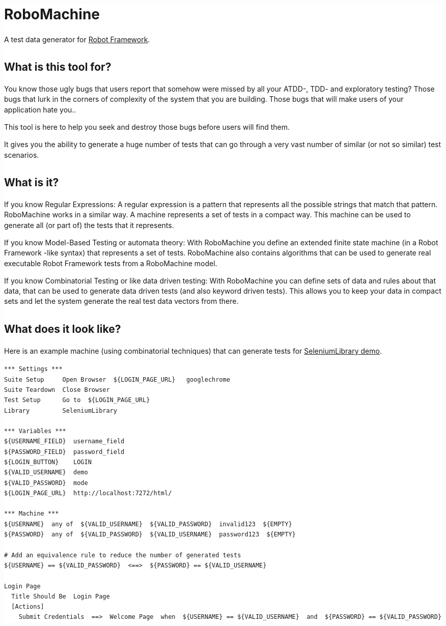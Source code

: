 # RoboMachine

A test data generator for [Robot Framework](http://www.robotframework.org).

## What is this tool for?

You know those ugly bugs that users report that somehow were missed by all your ATDD-, TDD- and exploratory testing? Those bugs that lurk in the corners of complexity of the system that you are building. Those bugs that will make users of your application hate you..

This tool is here to help you seek and destroy those bugs before users will find them.

It gives you the ability to generate a huge number of tests that can go through a very vast number of similar (or not so similar) test scenarios.

## What is it?

If you know Regular Expressions:
A regular expression is a pattern that represents all the possible strings that match that pattern. RoboMachine works in a similar way. A machine represents a set of tests in a compact way. This machine can be used to generate all (or part of) the tests that it represents.

If you know Model-Based Testing or automata theory:
With RoboMachine you define an extended finite state machine (in a Robot Framework -like syntax) that represents a set of tests. RoboMachine also contains algorithms that can be used to generate real executable Robot Framework tests from a RoboMachine model.

If you know Combinatorial Testing or like data driven testing:
With RoboMachine you can define sets of data and rules about that data, that can be used to generate data driven tests (and also keyword driven tests). This allows you to keep your data in compact sets and let the system generate the real test data vectors from there.

## What does it look like?

Here is an example machine (using combinatorial techniques) that can generate tests for [SeleniumLibrary demo](http://code.google.com/p/robotframework-seleniumlibrary/wiki/Demo).

```robotframework
*** Settings ***
Suite Setup     Open Browser  ${LOGIN_PAGE_URL}   googlechrome
Suite Teardown  Close Browser
Test Setup      Go to  ${LOGIN_PAGE_URL}
Library         SeleniumLibrary

*** Variables ***
${USERNAME_FIELD}  username_field
${PASSWORD_FIELD}  password_field
${LOGIN_BUTTON}    LOGIN
${VALID_USERNAME}  demo
${VALID_PASSWORD}  mode
${LOGIN_PAGE_URL}  http://localhost:7272/html/

*** Machine ***
${USERNAME}  any of  ${VALID_USERNAME}  ${VALID_PASSWORD}  invalid123  ${EMPTY}
${PASSWORD}  any of  ${VALID_PASSWORD}  ${VALID_USERNAME}  password123  ${EMPTY}

# Add an equivalence rule to reduce the number of generated tests
${USERNAME} == ${VALID_PASSWORD}  <==>  ${PASSWORD} == ${VALID_USERNAME}

Login Page
  Title Should Be  Login Page
  [Actions]
    Submit Credentials  ==>  Welcome Page  when  ${USERNAME} == ${VALID_USERNAME}  and  ${PASSWORD} == ${VALID_PASSWORD}
```